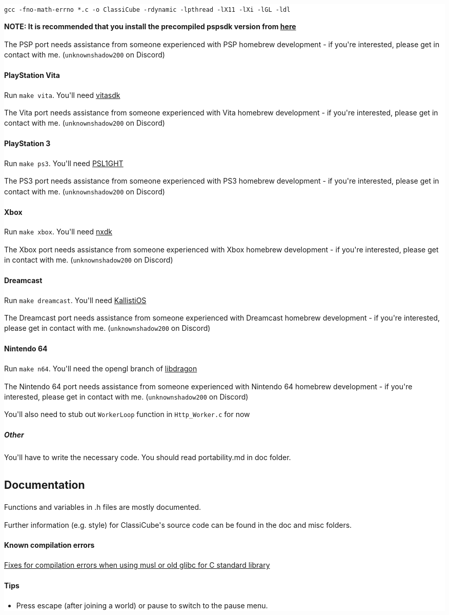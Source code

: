 ```gcc -fno-math-errno *.c -o ClassiCube -rdynamic -lpthread -lX11 -lXi -lGL -ldl```

**NOTE: It is recommended that you install the precompiled pspsdk version from [here](https://github.com/pspdev/pspdev/releases)**

The PSP port needs assistance from someone experienced with PSP homebrew development - if you're interested, please get in contact with me. (`unknownshadow200` on Discord)

#### PlayStation Vita

Run `make vita`. You'll need [vitasdk](https://vitasdk.org/)

The Vita port needs assistance from someone experienced with Vita homebrew development - if you're interested, please get in contact with me. (`unknownshadow200` on Discord)

#### PlayStation 3

Run `make ps3`. You'll need [PSL1GHT](https://github.com/ps3dev/PSL1GHT)

The PS3 port needs assistance from someone experienced with PS3 homebrew development - if you're interested, please get in contact with me. (`unknownshadow200` on Discord)

#### Xbox

Run `make xbox`. You'll need [nxdk](https://github.com/XboxDev/nxdk)

The Xbox port needs assistance from someone experienced with Xbox homebrew development - if you're interested, please get in contact with me. (`unknownshadow200` on Discord)

#### Dreamcast

Run `make dreamcast`. You'll need [KallistiOS](https://github.com/KallistiOS/KallistiOS)

The Dreamcast port needs assistance from someone experienced with Dreamcast homebrew development - if you're interested, please get in contact with me. (`unknownshadow200` on Discord)

#### Nintendo 64

Run `make n64`. You'll need the opengl branch of [libdragon](https://github.com/DragonMinded/libdragon/tree/opengl)

The Nintendo 64 port needs assistance from someone experienced with Nintendo 64 homebrew development - if you're interested, please get in contact with me. (`unknownshadow200` on Discord)

You'll also need to stub out `WorkerLoop` function in `Http_Worker.c` for now

##### Other

You'll have to write the necessary code. You should read portability.md in doc folder.

## Documentation

Functions and variables in .h files are mostly documented.

Further information (e.g. style) for ClassiCube's source code can be found in the doc and misc folders.

#### Known compilation errors

[Fixes for compilation errors when using musl or old glibc for C standard library](doc/compile-fixes.md#common-compilation-errors)

#### Tips
* Press escape (after joining a world) or pause to switch to the pause menu.
```